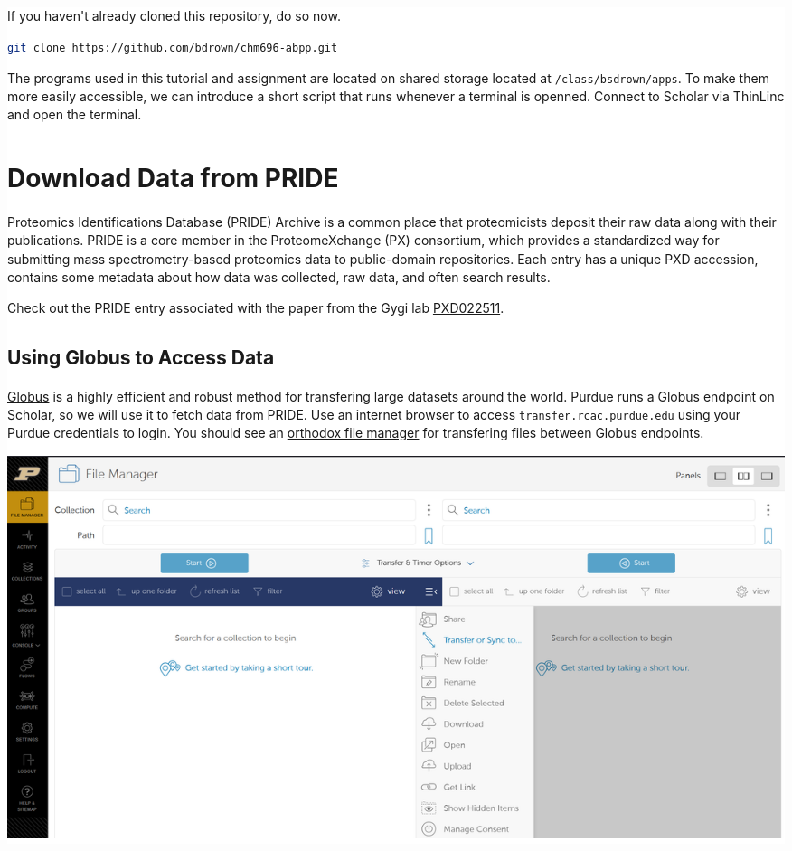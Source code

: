 If you haven't already cloned this repository, do so now.

```sh
git clone https://github.com/bdrown/chm696-abpp.git
```

The programs used in this tutorial and assignment are located on shared storage located at `/class/bsdrown/apps`. To make them more easily accessible, we can introduce a short script that runs whenever a terminal is openned. Connect to Scholar via ThinLinc and open the terminal.

# Download Data from PRIDE

Proteomics Identifications Database (PRIDE) Archive is a common place that proteomicists deposit their raw data along with their publications. PRIDE is a core member in the ProteomeXchange (PX) consortium, which provides a standardized way for submitting mass spectrometry-based proteomics data to public-domain repositories. Each entry has a unique PXD accession, contains some metadata about how data was collected, raw data, and often search results.

Check out the PRIDE entry associated with the paper from the Gygi lab [PXD022511](https://www.ebi.ac.uk/pride/archive/projects/PXD022511).

## Using Globus to Access Data

[Globus](https://www.globus.org/) is a highly efficient and robust method for transfering large datasets around the world. Purdue runs a Globus endpoint on Scholar, so we will use it to fetch data from PRIDE. Use an internet browser to access [`transfer.rcac.purdue.edu`](https://transfer.rcac.purdue.edu) using your Purdue credentials to login. You should see an [orthodox file manager](https://en.wikipedia.org/wiki/File_manager#Orthodox_file_managers) for transfering files between Globus endpoints.

![Globus starting point](img/globus_start.png)
